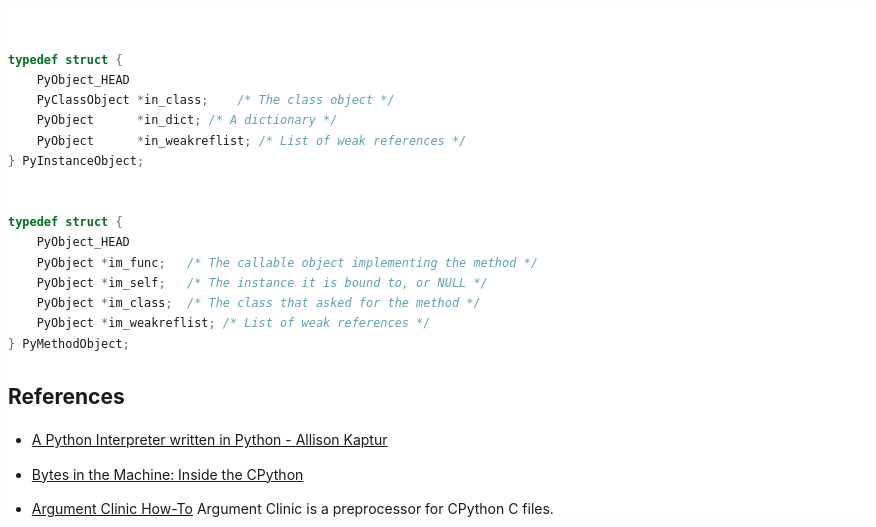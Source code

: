 ``` c


typedef struct {
    PyObject_HEAD
    PyClassObject *in_class;	/* The class object */
    PyObject	  *in_dict;	/* A dictionary */
    PyObject	  *in_weakreflist; /* List of weak references */
} PyInstanceObject;


typedef struct {
    PyObject_HEAD
    PyObject *im_func;   /* The callable object implementing the method */
    PyObject *im_self;   /* The instance it is bound to, or NULL */
    PyObject *im_class;  /* The class that asked for the method */
    PyObject *im_weakreflist; /* List of weak references */
} PyMethodObject;
```



## References

* [A Python Interpreter written in Python - Allison Kaptur](http://aosabook.org/en/500L/a-python-interpreter-written-in-python.html)

* [Bytes in the Machine: Inside the CPython](http://www.slideshare.net/akaptur/bytes-in-the-machine-inside-the-cpython-interpreter)

* [Argument Clinic How-To](https://docs.python.org/3/howto/clinic.html)
    Argument Clinic is a preprocessor for CPython C files.
